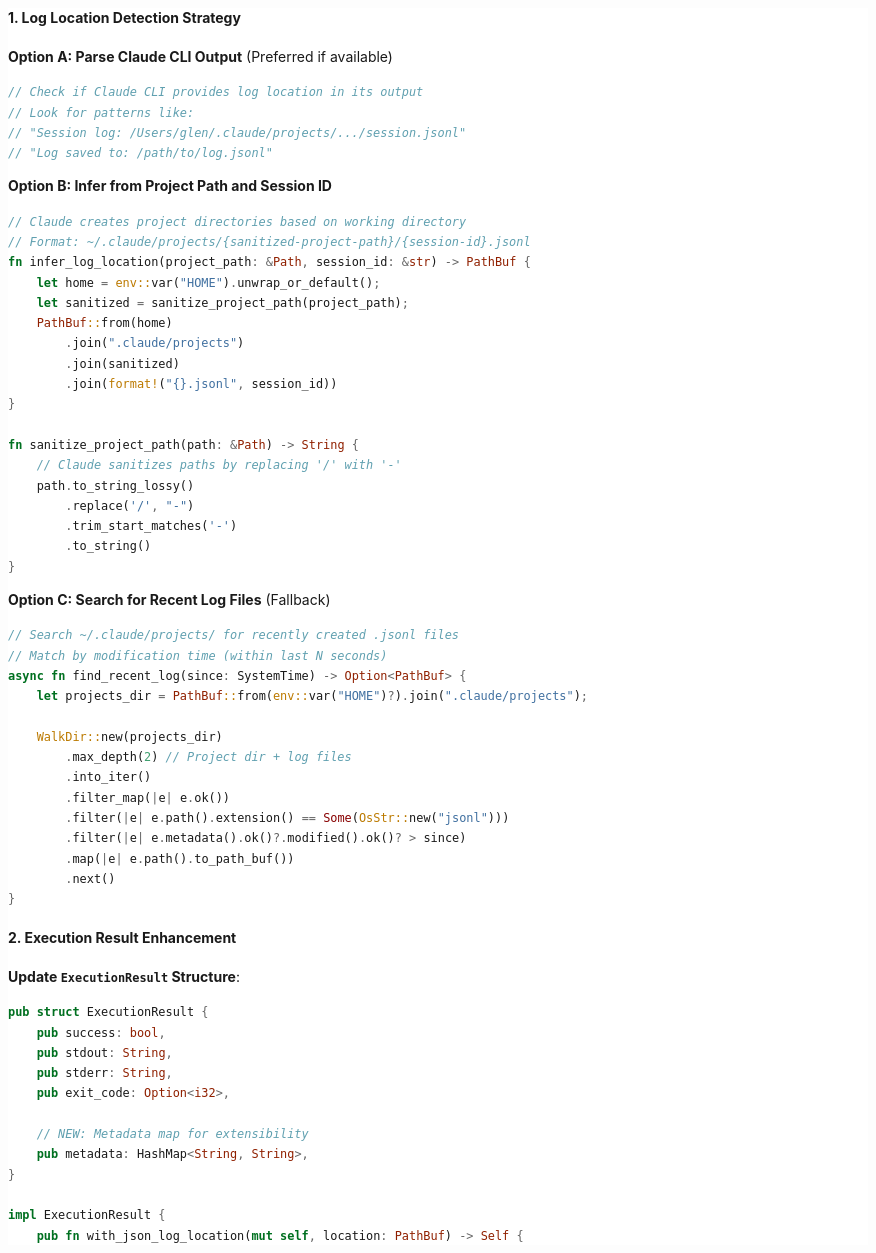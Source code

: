 #### 1. Log Location Detection Strategy

**Option A: Parse Claude CLI Output** (Preferred if available)
```rust
// Check if Claude CLI provides log location in its output
// Look for patterns like:
// "Session log: /Users/glen/.claude/projects/.../session.jsonl"
// "Log saved to: /path/to/log.jsonl"
```

**Option B: Infer from Project Path and Session ID**
```rust
// Claude creates project directories based on working directory
// Format: ~/.claude/projects/{sanitized-project-path}/{session-id}.jsonl
fn infer_log_location(project_path: &Path, session_id: &str) -> PathBuf {
    let home = env::var("HOME").unwrap_or_default();
    let sanitized = sanitize_project_path(project_path);
    PathBuf::from(home)
        .join(".claude/projects")
        .join(sanitized)
        .join(format!("{}.jsonl", session_id))
}

fn sanitize_project_path(path: &Path) -> String {
    // Claude sanitizes paths by replacing '/' with '-'
    path.to_string_lossy()
        .replace('/', "-")
        .trim_start_matches('-')
        .to_string()
}
```

**Option C: Search for Recent Log Files** (Fallback)
```rust
// Search ~/.claude/projects/ for recently created .jsonl files
// Match by modification time (within last N seconds)
async fn find_recent_log(since: SystemTime) -> Option<PathBuf> {
    let projects_dir = PathBuf::from(env::var("HOME")?).join(".claude/projects");

    WalkDir::new(projects_dir)
        .max_depth(2) // Project dir + log files
        .into_iter()
        .filter_map(|e| e.ok())
        .filter(|e| e.path().extension() == Some(OsStr::new("jsonl")))
        .filter(|e| e.metadata().ok()?.modified().ok()? > since)
        .map(|e| e.path().to_path_buf())
        .next()
}
```

#### 2. Execution Result Enhancement

**Update `ExecutionResult` Structure**:
```rust
pub struct ExecutionResult {
    pub success: bool,
    pub stdout: String,
    pub stderr: String,
    pub exit_code: Option<i32>,

    // NEW: Metadata map for extensibility
    pub metadata: HashMap<String, String>,
}

impl ExecutionResult {
    pub fn with_json_log_location(mut self, location: PathBuf) -> Self {
```